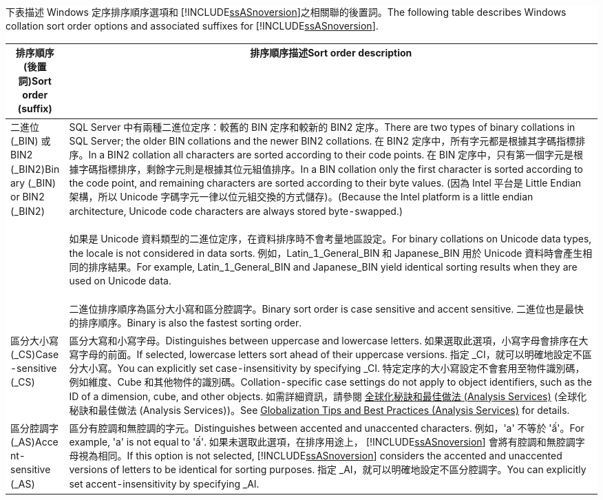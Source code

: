  <span data-ttu-id="33bed-208">下表描述 Windows 定序排序順序選項和 [!INCLUDE[ssASnoversion](../includes/ssasnoversion-md.md)]之相關聯的後置詞。</span><span class="sxs-lookup"><span data-stu-id="33bed-208">The following table describes Windows collation sort order options and associated suffixes for [!INCLUDE[ssASnoversion](../includes/ssasnoversion-md.md)].</span></span>  
  
|<span data-ttu-id="33bed-209">排序順序 (後置詞)</span><span class="sxs-lookup"><span data-stu-id="33bed-209">Sort order (suffix)</span></span>|<span data-ttu-id="33bed-210">排序順序描述</span><span class="sxs-lookup"><span data-stu-id="33bed-210">Sort order description</span></span>|  
|---------------------------|----------------------------|  
|<span data-ttu-id="33bed-211">二進位 (_BIN) 或 BIN2 (_BIN2)</span><span class="sxs-lookup"><span data-stu-id="33bed-211">Binary (_BIN) or BIN2 (_BIN2)</span></span>|<span data-ttu-id="33bed-212">SQL Server 中有兩種二進位定序：較舊的 BIN 定序和較新的 BIN2 定序。</span><span class="sxs-lookup"><span data-stu-id="33bed-212">There are two types of binary collations in SQL Server; the older BIN collations and the newer BIN2 collations.</span></span> <span data-ttu-id="33bed-213">在 BIN2 定序中，所有字元都是根據其字碼指標排序。</span><span class="sxs-lookup"><span data-stu-id="33bed-213">In a BIN2 collation all characters are sorted according to their code points.</span></span> <span data-ttu-id="33bed-214">在 BIN 定序中，只有第一個字元是根據字碼指標排序，剩餘字元則是根據其位元組值排序。</span><span class="sxs-lookup"><span data-stu-id="33bed-214">In a BIN collation only the first character is sorted according to the code point, and remaining characters are sorted according to their byte values.</span></span> <span data-ttu-id="33bed-215">(因為 Intel 平台是 Little Endian 架構，所以 Unicode 字碼字元一律以位元組交換的方式儲存)。</span><span class="sxs-lookup"><span data-stu-id="33bed-215">(Because the Intel platform is a little endian architecture, Unicode code characters are always stored byte-swapped.)</span></span><br /><br /> <span data-ttu-id="33bed-216">如果是 Unicode 資料類型的二進位定序，在資料排序時不會考量地區設定。</span><span class="sxs-lookup"><span data-stu-id="33bed-216">For binary collations on Unicode data types, the locale is not considered in data sorts.</span></span> <span data-ttu-id="33bed-217">例如，Latin_1_General_BIN 和 Japanese_BIN 用於 Unicode 資料時會產生相同的排序結果。</span><span class="sxs-lookup"><span data-stu-id="33bed-217">For example, Latin_1_General_BIN and Japanese_BIN yield identical sorting results when they are used on Unicode data.</span></span><br /><br /> <span data-ttu-id="33bed-218">二進位排序順序為區分大小寫和區分腔調字。</span><span class="sxs-lookup"><span data-stu-id="33bed-218">Binary sort order is case sensitive and accent sensitive.</span></span> <span data-ttu-id="33bed-219">二進位也是最快的排序順序。</span><span class="sxs-lookup"><span data-stu-id="33bed-219">Binary is also the fastest sorting order.</span></span>|  
|<span data-ttu-id="33bed-220">區分大小寫 (_CS)</span><span class="sxs-lookup"><span data-stu-id="33bed-220">Case-sensitive (_CS)</span></span>|<span data-ttu-id="33bed-221">區分大寫和小寫字母。</span><span class="sxs-lookup"><span data-stu-id="33bed-221">Distinguishes between uppercase and lowercase letters.</span></span> <span data-ttu-id="33bed-222">如果選取此選項，小寫字母會排序在大寫字母的前面。</span><span class="sxs-lookup"><span data-stu-id="33bed-222">If selected, lowercase letters sort ahead of their uppercase versions.</span></span> <span data-ttu-id="33bed-223">指定 _CI，就可以明確地設定不區分大小寫。</span><span class="sxs-lookup"><span data-stu-id="33bed-223">You can explicitly set case-insensitivity by specifying _CI.</span></span> <span data-ttu-id="33bed-224">特定定序的大小寫設定不會套用至物件識別碼，例如維度、Cube 和其他物件的識別碼。</span><span class="sxs-lookup"><span data-stu-id="33bed-224">Collation-specific case settings do not apply to object identifiers, such as the ID of a dimension, cube, and other objects.</span></span> <span data-ttu-id="33bed-225">如需詳細資訊，請參閱 [全球化秘訣和最佳做法 &#40;Analysis Services&#41;](globalization-tips-and-best-practices-analysis-services.md) (全球化秘訣和最佳做法 (Analysis Services))。</span><span class="sxs-lookup"><span data-stu-id="33bed-225">See [Globalization Tips and Best Practices &#40;Analysis Services&#41;](globalization-tips-and-best-practices-analysis-services.md) for details.</span></span>|  
|<span data-ttu-id="33bed-226">區分腔調字 (_AS)</span><span class="sxs-lookup"><span data-stu-id="33bed-226">Accent-sensitive (_AS)</span></span>|<span data-ttu-id="33bed-227">區分有腔調和無腔調的字元。</span><span class="sxs-lookup"><span data-stu-id="33bed-227">Distinguishes between accented and unaccented characters.</span></span> <span data-ttu-id="33bed-228">例如，'a' 不等於 'ấ'。</span><span class="sxs-lookup"><span data-stu-id="33bed-228">For example, 'a' is not equal to 'ấ'.</span></span> <span data-ttu-id="33bed-229">如果未選取此選項，在排序用途上， [!INCLUDE[ssASnoversion](../includes/ssasnoversion-md.md)] 會將有腔調和無腔調字母視為相同。</span><span class="sxs-lookup"><span data-stu-id="33bed-229">If this option is not selected, [!INCLUDE[ssASnoversion](../includes/ssasnoversion-md.md)] considers the accented and unaccented versions of letters to be identical for sorting purposes.</span></span> <span data-ttu-id="33bed-230">指定 _AI，就可以明確地設定不區分腔調字。</span><span class="sxs-lookup"><span data-stu-id="33bed-230">You can explicitly set accent-insensitivity by specifying _AI.</span></span>|  